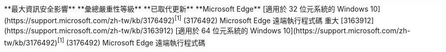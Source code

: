 </td>
<td style="border:1px solid black;">
**最大資訊安全影響**

</td>
<td style="border:1px solid black;">
**彙總嚴重性等級**

</td>
<td style="border:1px solid black;">
**已取代更新**

</td>
</tr>
<tr>
<td style="border:1px solid black;" colspan="5">
**Microsoft Edge**

</td>
</tr>
<tr>
<td style="border:1px solid black;">
[適用於 32 位元系統的 Windows 10](https://support.microsoft.com/zh-tw/kb/3176492)<sup>[1]</sup>
(3176492)

</td>
<td style="border:1px solid black;">
Microsoft Edge

</td>
<td style="border:1px solid black;">
遠端執行程式碼

</td>
<td style="border:1px solid black;">
重大

</td>
<td style="border:1px solid black;">
[3163912](https://support.microsoft.com/zh-tw/kb/3163912)

</td>
</tr>
<tr>
<td style="border:1px solid black;">
[適用於 64 位元系統的 Windows 10](https://support.microsoft.com/zh-tw/kb/3176492)<sup>[1]</sup>
(3176492)

</td>
<td style="border:1px solid black;">
Microsoft Edge

</td>
<td style="border:1px solid black;">
遠端執行程式碼
